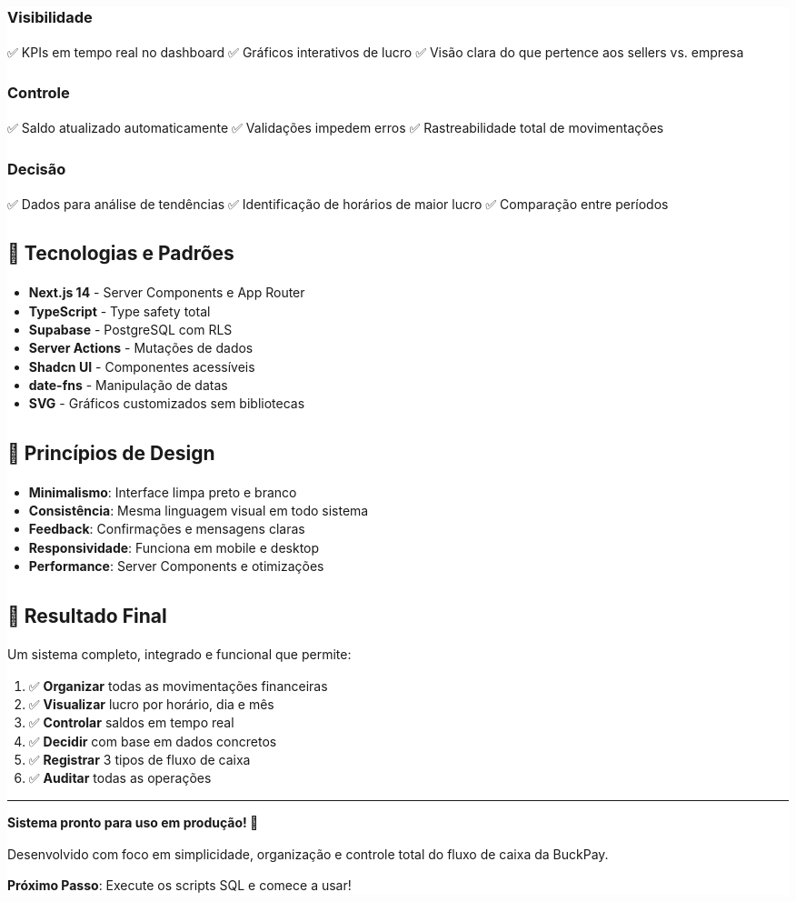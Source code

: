 ### Visibilidade
✅ KPIs em tempo real no dashboard
✅ Gráficos interativos de lucro
✅ Visão clara do que pertence aos sellers vs. empresa

### Controle
✅ Saldo atualizado automaticamente
✅ Validações impedem erros
✅ Rastreabilidade total de movimentações

### Decisão
✅ Dados para análise de tendências
✅ Identificação de horários de maior lucro
✅ Comparação entre períodos

## 🔧 Tecnologias e Padrões

- **Next.js 14** - Server Components e App Router
- **TypeScript** - Type safety total
- **Supabase** - PostgreSQL com RLS
- **Server Actions** - Mutações de dados
- **Shadcn UI** - Componentes acessíveis
- **date-fns** - Manipulação de datas
- **SVG** - Gráficos customizados sem bibliotecas

## 📐 Princípios de Design

- **Minimalismo**: Interface limpa preto e branco
- **Consistência**: Mesma linguagem visual em todo sistema
- **Feedback**: Confirmações e mensagens claras
- **Responsividade**: Funciona em mobile e desktop
- **Performance**: Server Components e otimizações

## 🎉 Resultado Final

Um sistema completo, integrado e funcional que permite:

1. ✅ **Organizar** todas as movimentações financeiras
2. ✅ **Visualizar** lucro por horário, dia e mês
3. ✅ **Controlar** saldos em tempo real
4. ✅ **Decidir** com base em dados concretos
5. ✅ **Registrar** 3 tipos de fluxo de caixa
6. ✅ **Auditar** todas as operações

---

**Sistema pronto para uso em produção! 🚀**

Desenvolvido com foco em simplicidade, organização e controle total do fluxo de caixa da BuckPay.

**Próximo Passo**: Execute os scripts SQL e comece a usar!


